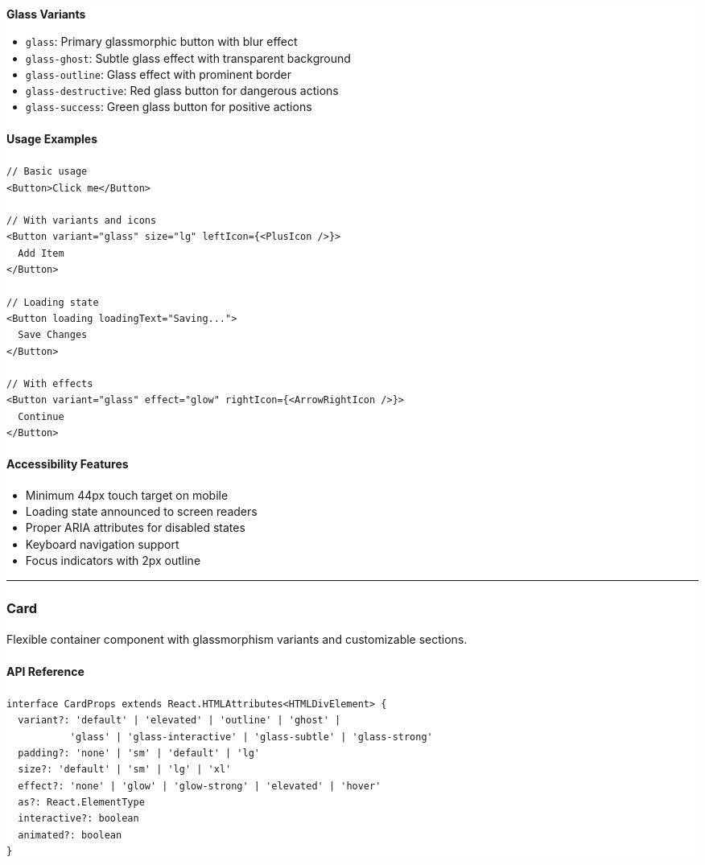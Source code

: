 **Glass Variants**
- `glass`: Primary glassmorphic button with blur effect
- `glass-ghost`: Subtle glass effect with transparent background
- `glass-outline`: Glass effect with prominent border
- `glass-destructive`: Red glass button for dangerous actions
- `glass-success`: Green glass button for positive actions

#### Usage Examples

```tsx
// Basic usage
<Button>Click me</Button>

// With variants and icons
<Button variant="glass" size="lg" leftIcon={<PlusIcon />}>
  Add Item
</Button>

// Loading state
<Button loading loadingText="Saving...">
  Save Changes
</Button>

// With effects
<Button variant="glass" effect="glow" rightIcon={<ArrowRightIcon />}>
  Continue
</Button>
```

#### Accessibility Features

- Minimum 44px touch target on mobile
- Loading state announced to screen readers
- Proper ARIA attributes for disabled states
- Keyboard navigation support
- Focus indicators with 2px outline

---

### Card

Flexible container component with glassmorphism variants and customizable sections.

#### API Reference

```tsx
interface CardProps extends React.HTMLAttributes<HTMLDivElement> {
  variant?: 'default' | 'elevated' | 'outline' | 'ghost' | 
           'glass' | 'glass-interactive' | 'glass-subtle' | 'glass-strong'
  padding?: 'none' | 'sm' | 'default' | 'lg'
  size?: 'default' | 'sm' | 'lg' | 'xl'
  effect?: 'none' | 'glow' | 'glow-strong' | 'elevated' | 'hover'
  as?: React.ElementType
  interactive?: boolean
  animated?: boolean
}
```
